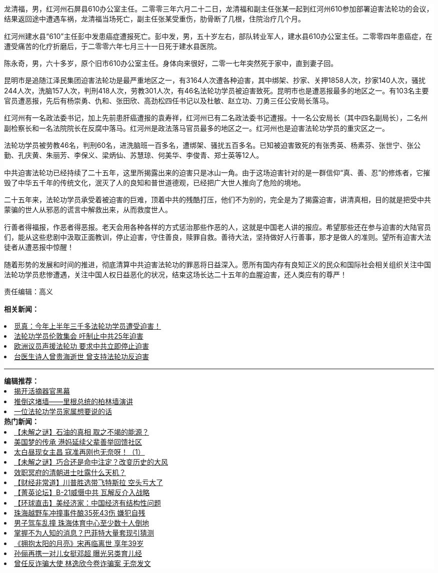 龙清福，男，红河州石屏县610办公室主任。二零零三年六月二十二日，龙清福和副主任张某一起到红河州610参加部署迫害法轮功的会议，结果返回途中遭遇车祸，龙清福当场死亡，副主任张某受重伤，肋骨断了几根，住院治疗几个月。</p>
<p>红河州建水县“610”主任彭中发患癌症遭报死亡。彭中发，男，五十岁左右，部队转业军人，建水县610办公室主任。二零零四年患癌症，在遭受痛苦的化疗折磨后，于二零零六年七月三十一日死于建水县医院。</p>
<p>陈永奇，男，六十多岁，原个旧市610办公室主任。身体向来很好，二零一七年突然死于家中，直到妻子回。</p>
<p>昆明市是追随江泽民集团迫害法轮功是最严重地区之一，有3164人次遭各种迫害，其中绑架、抄家、关押1858人次，抄家140人次，骚扰244人次，洗脑157人次，判刑418人次，劳教301人次，有46名法轮功学员被迫害致死。昆明市也是遭恶报最多的地区之一。有103名主要官员遭恶报，先后有杨崇勇、仇和、张田欣、高劲松四任书记以及杜敏、赵立功、刀勇三任公安局长落马。</p>
<p>红河州有一名政法委书记，加上先前患肝癌遭报的袁寿祥，红河州已有二名政法委书记遭报。十一名公安局长（其中四名副局长），二名州副检察长和一名法院院长在反腐中落马。红河州是政法落马官员最多的地区之一。红河州也是迫害法轮功学员的重灾区之一。</p>
<p>法轮功学员被劳教46名，判刑60名，进洗脑班一百多名，遭绑架、骚扰五百多名。已知被迫害致死的有张秀英、杨素芬、张世宁、张公勤、孔庆黄、朱丽芳、李保义、梁炳仙、苏慧琼、何美华、李俊青、郑士英等12人。</p>
<p>中共迫害法轮功已经持续了二十五年，这里所揭露出来的迫害只是冰山一角。由于这场迫害针对的是一群信仰“真、善、忍”的修炼者，它摧毁了中华五千年的传统文化，泯灭了人的良知和普世道德观，已经把广大世人推向了危险的境地。</p>
<p>二十五年来，法轮功学员承受着被迫害的巨难，顶着中共的残酷打压，他们不为别的，完全是为了揭露迫害，讲清真相，目的就是把受中共蒙骗的世人从邪恶的谎言中解救出来，从而救度世人。</p>
<p>行善者得福报，作恶者得恶报。老天会用各种各样的方式惩治那些作恶的人，这就是中国老人讲的报应。希望那些还在参与迫害的大陆官员们，能从这些悲剧中汲取正面教训，停止迫害，守住善良，赎罪自救。善待大法，坚持做好人行善事，那才是做人的准则。望所有迫害大法徒者从遭恶报中惊醒！</p>
<p>随着形势的发展和时间的推进，彻底清算中共迫害法轮功的罪恶将日益深入。愿所有国内存有良知正义的民众和国际社会相关组织关注中国法轮功学员悲惨遭遇，关注中国人权日益恶化的状况，结束这场长达二十五年的血腥迫害，还人类应有的尊严！</p>
<p>责任编辑：高义</p>
	
<strong>相关新闻：</strong>
<li><a href="https://github.com/1992513/djy/blob/master/gb/23/7/8/n14030729.md#1">觅真：今年上半年三千多法轮功学员遭受迫害！</a></li>
<li><a href="https://github.com/1992513/djy/blob/master/gb/24/7/22/n14296260.md#1">法轮功学员伦敦集会 吁制止中共25年迫害</a></li>
<li><a href="https://github.com/1992513/djy/blob/master/gb/24/7/23/n14297073.md#1">欧洲议员声援法轮功 要求中共立即停止迫害</a></li>
<li><a href="https://github.com/1992513/djy/blob/master/gb/24/8/6/n14305615.md#1">台医生诗人曾贵海逝世 曾支持法轮功反迫害</a></li>
<hr>
<strong>编辑推荐：</strong>
<li><a href="https://github.com/1992513/djy/blob/master/gb/10/4/19/n2881569.md?dfh#1" target="_blank">揭开活摘器官黑幕</a></li><li><a href="https://github.com/1992513/djy/blob/master/gb/18/10/10/n10774701.md#1" target="_blank">推倒这堵墙——里根总统的柏林墙演讲</a></li><li><a href="https://github.com/1992513/djy/blob/master/gb/17/6/26/n9322928.md#1" target="_blank">一位法轮功学员家属想要说的话</a></li>
<strong>热门新闻：</strong>
<li><a href="https://github.com/1992513/djy/blob/master/gb/24/11/8/n14367455.md#1">【未解之谜】石油的真相 取之不竭的能源？</a></li>
<li><a href="https://github.com/1992513/djy/blob/master/gb/24/11/7/n14366679.md#1">美国梦的传承 港妈延续父辈善举回馈社区</a></li>
<li><a href="https://github.com/1992513/djy/blob/master/gb/24/11/4/n14363872.md#1">太白昼现女主昌 寇准再刚也无奈呀！（1）</a></li>
<li><a href="https://github.com/1992513/djy/blob/master/gb/24/11/11/n14368907.md#1">【未解之谜】巧合还是命中注定？改变历史的大风</a></li>
<li><a href="https://github.com/1992513/djy/blob/master/gb/24/10/26/n14358064.md#1">效职冥府的清朝进士吐露什么天机？</a></li>
<li><a href="https://github.com/1992513/djy/blob/master/gb/24/11/13/n14370000.md#1">【财经非常道】川普胜选带飞特斯拉 空头亏大了</a></li>
<li><a href="https://github.com/1992513/djy/blob/master/gb/24/11/13/n14370686.md#1">【菁英论坛】B-21威慑中共 瓦解反介入战略</a></li>
<li><a href="https://github.com/1992513/djy/blob/master/gb/24/10/31/n14361814.md#1">【环球直击】美经济家：中国经济有结构性问题</a></li>
<li><a href="https://github.com/1992513/djy/blob/master/gb/24/11/12/n14369592.md#1">珠海越野车冲撞事件酿35死43伤 嫌犯自残</a></li>
<li><a href="https://github.com/1992513/djy/blob/master/gb/24/11/11/n14368891.md#1">男子驾车乱撞 珠海体育中心至少数十人倒地</a></li>
<li><a href="https://github.com/1992513/djy/blob/master/gb/24/11/11/n14369024.md#1">掌握不为人知的消息？巴菲特大量套现引猜测</a></li>
<li><a href="https://github.com/1992513/djy/blob/master/gb/24/11/12/n14369579.md#1">《拥抱太阳的月亮》宋再临离世 享年39岁</a></li>
<li><a href="https://github.com/1992513/djy/blob/master/gb/24/11/11/n14369016.md#1">孙俪再携一对儿女挺邓超 曝光另类育儿经</a></li>
<li><a href="https://github.com/1992513/djy/blob/master/gb/24/11/12/n14369372.md#1">曾任反诈骗大使 林逸欣今卷诈骗案 无奈发文</a></li>